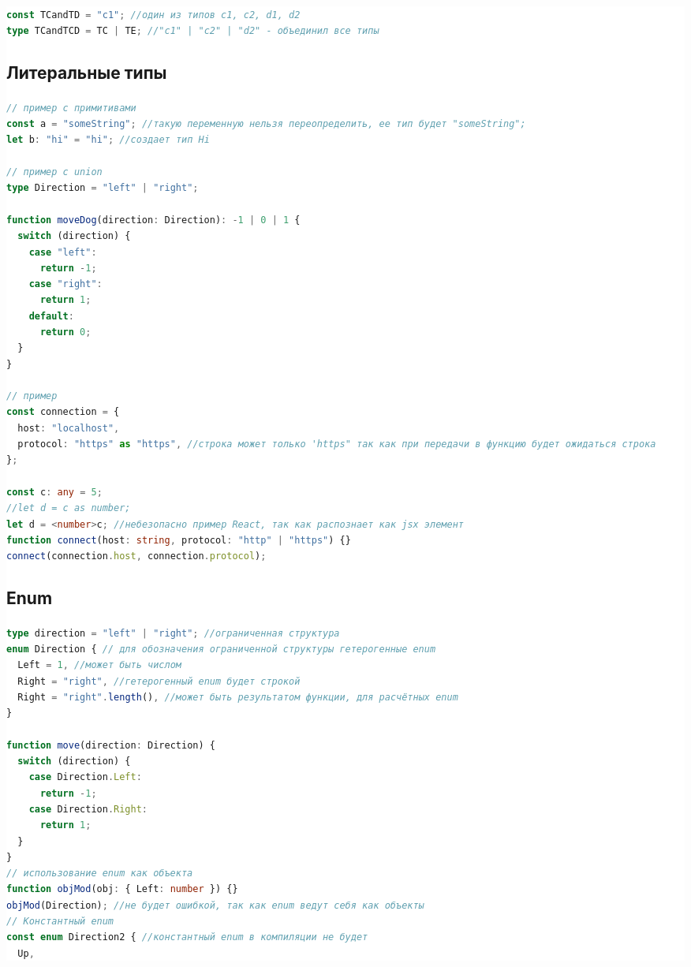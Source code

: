 ```ts
const TCandTD = "c1"; //один из типов c1, c2, d1, d2
type TCandTCD = TC | TE; //"c1" | "c2" | "d2" - объединил все типы
```

## Литеральные типы

```ts
// пример с примитивами
const a = "someString"; //такую переменную нельзя переопределить, ее тип будет "someString";
let b: "hi" = "hi"; //создает тип Hi

// пример с union
type Direction = "left" | "right";

function moveDog(direction: Direction): -1 | 0 | 1 {
  switch (direction) {
    case "left":
      return -1;
    case "right":
      return 1;
    default:
      return 0;
  }
}

// пример
const connection = {
  host: "localhost",
  protocol: "https" as "https", //строка может только 'https" так как при передачи в функцию будет ожидаться строка
};

const c: any = 5;
//let d = c as number;
let d = <number>c; //небезопасно пример React, так как распознает как jsx элемент
function connect(host: string, protocol: "http" | "https") {}
connect(connection.host, connection.protocol);
```

## Enum

```ts
type direction = "left" | "right"; //ограниченная структура
enum Direction { // для обозначения ограниченной структуры гетерогенные enum
  Left = 1, //может быть числом
  Right = "right", //гетерогенный enum будет строкой
  Right = "right".length(), //может быть результатом функции, для расчётных enum
}

function move(direction: Direction) {
  switch (direction) {
    case Direction.Left:
      return -1;
    case Direction.Right:
      return 1;
  }
}
// использование enum как объекта
function objMod(obj: { Left: number }) {}
objMod(Direction); //не будет ошибкой, так как enum ведут себя как объекты
// Константный enum
const enum Direction2 { //константный enum в компиляции не будет
  Up,
```